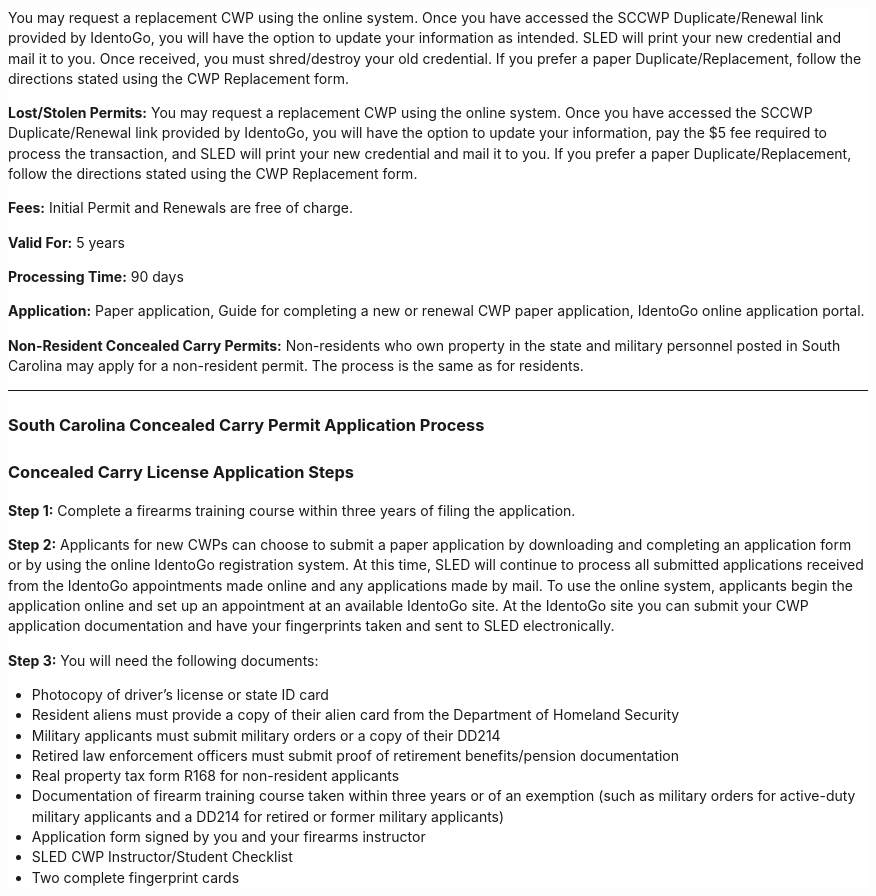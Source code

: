 You may request a replacement CWP using the online system. Once you have accessed the SCCWP Duplicate/Renewal link provided by IdentoGo, you will have the option to update your information as intended. SLED will print your new credential and mail it to you. Once received, you must shred/destroy your old credential. If you prefer a paper Duplicate/Replacement, follow the directions stated using the CWP Replacement form.

**Lost/Stolen Permits:** You may request a replacement CWP using the online system. Once you have accessed the SCCWP Duplicate/Renewal link provided by IdentoGo, you will have the option to update your information, pay the $5 fee required to process the transaction, and SLED will print your new credential and mail it to you. If you prefer a paper Duplicate/Replacement, follow the directions stated using the CWP Replacement form.

**Fees:** Initial Permit and Renewals are free of charge.

**Valid For:** 5 years

**Processing Time:** 90 days

**Application:** Paper application, Guide for completing a new or renewal CWP paper application, IdentoGo online application portal.

**Non-Resident Concealed Carry Permits:** Non-residents who own property in the state and military personnel posted in South Carolina may apply for a non-resident permit. The process is the same as for residents.

* * *

### South Carolina Concealed Carry Permit Application Process

### Concealed Carry License Application Steps

**Step 1:** Complete a firearms training course within three years of filing the application.

**Step 2:** Applicants for new CWPs can choose to submit a paper application by downloading and completing an application form or by using the online IdentoGo registration system. At this time, SLED will continue to process all submitted applications received from the IdentoGo appointments made online and any applications made by mail. To use the online system, applicants begin the application online and set up an appointment at an available IdentoGo site. At the IdentoGo site you can submit your CWP application documentation and have your fingerprints taken and sent to SLED electronically.

**Step 3:** You will need the following documents:

  * Photocopy of driver’s license or state ID card
  * Resident aliens must provide a copy of their alien card from the Department of Homeland Security
  * Military applicants must submit military orders or a copy of their DD214
  * Retired law enforcement officers must submit proof of retirement benefits/pension documentation
  * Real property tax form R168 for non-resident applicants
  * Documentation of firearm training course taken within three years or of an exemption (such as military orders for active-duty military applicants and a DD214 for retired or former military applicants)
  * Application form signed by you and your firearms instructor
  * SLED CWP Instructor/Student Checklist
  * Two complete fingerprint cards

